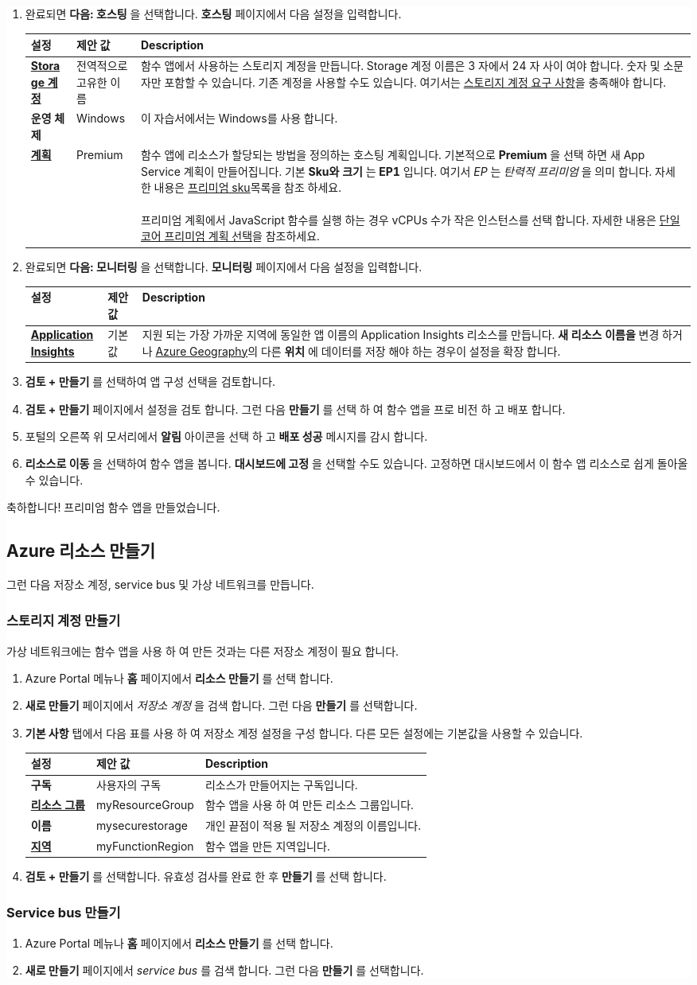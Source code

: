 1. 완료되면 **다음: 호스팅** 을 선택합니다. **호스팅** 페이지에서 다음 설정을 입력합니다.

    | 설정      | 제안 값  | Description |
    | ------------ | ---------------- | ----------- |
    | **[Storage 계정](../storage/common/storage-account-create.md)** |  전역적으로 고유한 이름 |  함수 앱에서 사용하는 스토리지 계정을 만듭니다. Storage 계정 이름은 3 자에서 24 자 사이 여야 합니다. 숫자 및 소문자만 포함할 수 있습니다. 기존 계정을 사용할 수도 있습니다. 여기서는 [스토리지 계정 요구 사항](./storage-considerations.md#storage-account-requirements)을 충족해야 합니다. |
    |**운영 체제**| Windows | 이 자습서에서는 Windows를 사용 합니다. |
    | **[계획](./functions-scale.md)** | Premium | 함수 앱에 리소스가 할당되는 방법을 정의하는 호스팅 계획입니다. 기본적으로 **Premium** 을 선택 하면 새 App Service 계획이 만들어집니다. 기본 **Sku와 크기** 는 **EP1** 입니다. 여기서 *EP* 는 _탄력적 프리미엄_ 을 의미 합니다. 자세한 내용은 [프리미엄 sku](./functions-premium-plan.md#available-instance-skus)목록을 참조 하세요.<br/><br/>프리미엄 계획에서 JavaScript 함수를 실행 하는 경우 vCPUs 수가 작은 인스턴스를 선택 합니다. 자세한 내용은 [단일 코어 프리미엄 계획 선택](./functions-reference-node.md#considerations-for-javascript-functions)을 참조하세요.  |

1. 완료되면 **다음: 모니터링** 을 선택합니다. **모니터링** 페이지에서 다음 설정을 입력합니다.

    | 설정      | 제안 값  | Description |
    | ------------ | ---------------- | ----------- |
    | **[Application Insights](./functions-monitoring.md)** | 기본값 | 지원 되는 가장 가까운 지역에 동일한 앱 이름의 Application Insights 리소스를 만듭니다. **새 리소스 이름을** 변경 하거나 [Azure Geography](https://azure.microsoft.com/global-infrastructure/geographies/)의 다른 **위치** 에 데이터를 저장 해야 하는 경우이 설정을 확장 합니다. |

1. **검토 + 만들기** 를 선택하여 앱 구성 선택을 검토합니다.

1. **검토 + 만들기** 페이지에서 설정을 검토 합니다. 그런 다음 **만들기** 를 선택 하 여 함수 앱을 프로 비전 하 고 배포 합니다.

1. 포털의 오른쪽 위 모서리에서 **알림** 아이콘을 선택 하 고 **배포 성공** 메시지를 감시 합니다.

1. **리소스로 이동** 을 선택하여 함수 앱을 봅니다. **대시보드에 고정** 을 선택할 수도 있습니다. 고정하면 대시보드에서 이 함수 앱 리소스로 쉽게 돌아올 수 있습니다.

축하합니다! 프리미엄 함수 앱을 만들었습니다.

## <a name="create-azure-resources"></a>Azure 리소스 만들기

그런 다음 저장소 계정, service bus 및 가상 네트워크를 만듭니다. 
### <a name="create-a-storage-account"></a>스토리지 계정 만들기

가상 네트워크에는 함수 앱을 사용 하 여 만든 것과는 다른 저장소 계정이 필요 합니다.

1. Azure Portal 메뉴나 **홈** 페이지에서 **리소스 만들기** 를 선택 합니다.

1. **새로 만들기** 페이지에서 *저장소 계정* 을 검색 합니다. 그런 다음 **만들기** 를 선택합니다.

1. **기본 사항** 탭에서 다음 표를 사용 하 여 저장소 계정 설정을 구성 합니다. 다른 모든 설정에는 기본값을 사용할 수 있습니다.

    | 설정      | 제안 값  | Description      |
    | ------------ | ---------------- | ---------------- |
    | **구독** | 사용자의 구독 | 리소스가 만들어지는 구독입니다. | 
    | **[리소스 그룹](../azure-resource-manager/management/overview.md)**  | myResourceGroup | 함수 앱을 사용 하 여 만든 리소스 그룹입니다. |
    | **이름** | mysecurestorage| 개인 끝점이 적용 될 저장소 계정의 이름입니다. |
    | **[지역](https://azure.microsoft.com/regions/)** | myFunctionRegion | 함수 앱을 만든 지역입니다. |

1. **검토 + 만들기** 를 선택합니다. 유효성 검사를 완료 한 후 **만들기** 를 선택 합니다.

### <a name="create-a-service-bus"></a>Service bus 만들기

1. Azure Portal 메뉴나 **홈** 페이지에서 **리소스 만들기** 를 선택 합니다.

1. **새로 만들기** 페이지에서 *service bus* 를 검색 합니다. 그런 다음 **만들기** 를 선택합니다.
